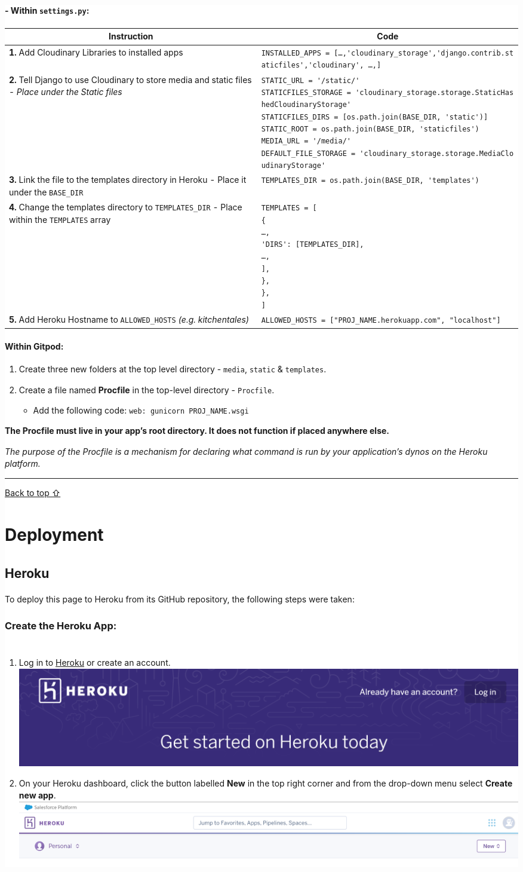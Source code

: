 #### **- Within ``settings.py``:**

| Instruction | Code |
| --- | --- |
| **1.** Add Cloudinary Libraries to installed apps | ``INSTALLED_APPS = […,'cloudinary_storage','django.contrib.staticfiles','cloudinary', …,]`` |
| **2.** Tell Django to use Cloudinary to store media and static files - *Place under the Static files* | ``STATIC_URL = '/static/'``<br> ``STATICFILES_STORAGE = 'cloudinary_storage.storage.StaticHashedCloudinaryStorage'``<br>``STATICFILES_DIRS = [os.path.join(BASE_DIR, 'static')]``<br>``STATIC_ROOT = os.path.join(BASE_DIR, 'staticfiles')``<br>``MEDIA_URL = '/media/' ``<br>``DEFAULT_FILE_STORAGE = 'cloudinary_storage.storage.MediaCloudinaryStorage'`` |
| **3.** Link the file to the templates directory in Heroku - Place it under the ``BASE_DIR`` | ``TEMPLATES_DIR = os.path.join(BASE_DIR, 'templates')`` |
| **4.** Change the templates directory to ``TEMPLATES_DIR`` - Place within the ``TEMPLATES`` array | ``TEMPLATES = [``<br>``{``<br>``…,``<br>``'DIRS': [TEMPLATES_DIR],``<br>``…,``<br>``],``<br>``},``<br>``},``<br>``]``<br>
| **5.** Add Heroku Hostname to ``ALLOWED_HOSTS`` *(e.g. kitchentales)* | ``ALLOWED_HOSTS = ["PROJ_NAME.herokuapp.com", "localhost"]`` |

#### **Within Gitpod:**

1. Create three new folders at the top level directory - ``media``, ``static`` & ``templates``.

2. Create a file named **Procfile** in the top-level directory - ``Procfile``.

    - Add the following code: ``web: gunicorn PROJ_NAME.wsgi``

**The Procfile must live in your app’s root directory. It does not function if placed anywhere else.**

*The purpose of the Procfile is a mechanism for declaring what command is run by your application’s dynos on the Heroku platform.*

***

[Back to top ⇧](#kitchen-tales)

# Deployment

## Heroku

To deploy this page to Heroku from its GitHub repository, the following steps were taken:

### Create the Heroku App:
#

1. Log in to [Heroku](https://dashboard.heroku.com/apps) or create an account.
![Heroku Signup](docs/deployment/heroku/heroku-signup.webp)

2. On your Heroku dashboard, click the button labelled **New** in the top right corner and from the drop-down menu select **Create new app**.
![Heroku Dashboard](docs/deployment/heroku/heroku-dashboard.webp)